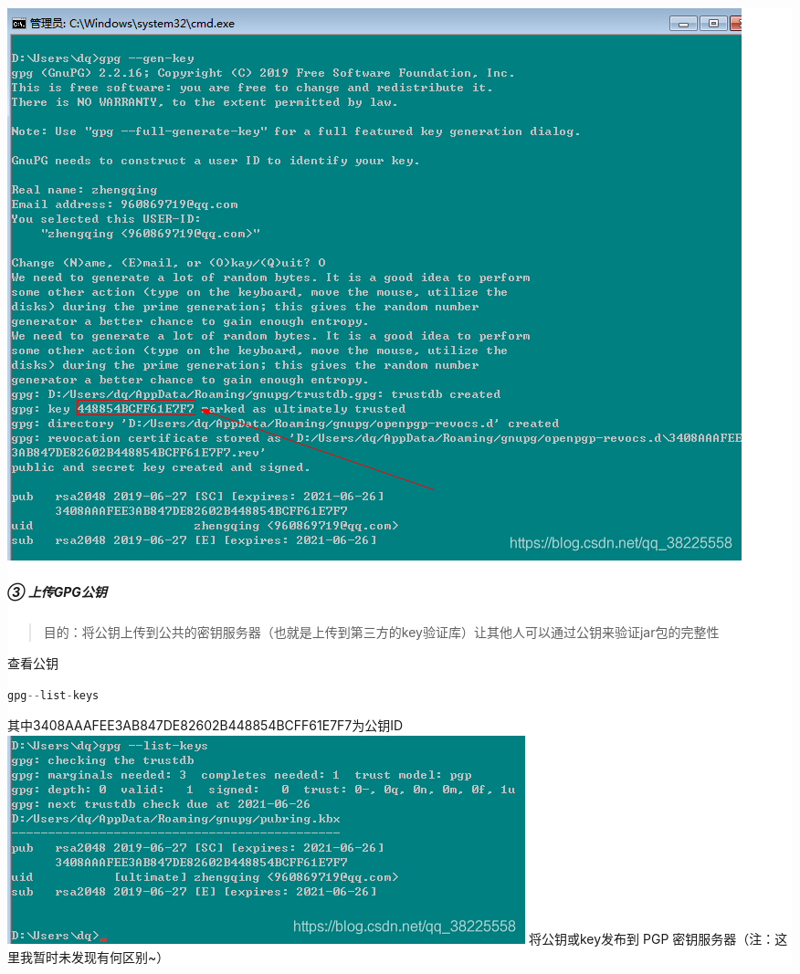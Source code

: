 ![](./images/20-上传本地jar包到maven中央仓库-20230912150747485.png)

##### ③ 上传GPG公钥

> 目的：将公钥上传到公共的密钥服务器（也就是上传到第三方的key验证库）让其他人可以通过公钥来验证jar包的完整性

查看公钥

```java
gpg--list-keys
```

其中3408AAAFEE3AB847DE82602B448854BCFF61E7F7为公钥ID
![](./images/20-上传本地jar包到maven中央仓库-20230912150747528.png)
将公钥或key发布到 PGP 密钥服务器（注：这里我暂时未发现有何区别~）
